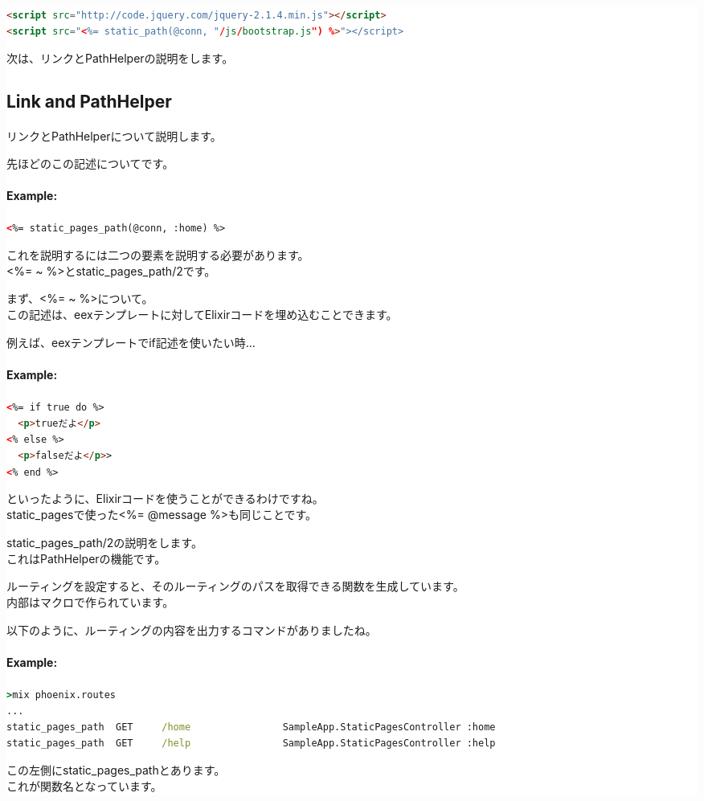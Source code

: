 ```html
<script src="http://code.jquery.com/jquery-2.1.4.min.js"></script>
<script src="<%= static_path(@conn, "/js/bootstrap.js") %>"></script>
```

次は、リンクとPathHelperの説明をします。  

## Link and PathHelper
リンクとPathHelperについて説明します。  

先ほどのこの記述についてです。  

#### Example:

```html
<%= static_pages_path(@conn, :home) %>
```

これを説明するには二つの要素を説明する必要があります。  
<%= ~ %>とstatic_pages_path/2です。  

まず、<%= ~ %>について。  
この記述は、eexテンプレートに対してElixirコードを埋め込むことできます。  

例えば、eexテンプレートでif記述を使いたい時...  

#### Example:

```html
<%= if true do %>
  <p>trueだよ</p>
<% else %>
  <p>falseだよ</p>>
<% end %>
```

といったように、Elixirコードを使うことができるわけですね。  
static_pagesで使った<%= @message %>も同じことです。  

static_pages_path/2の説明をします。  
これはPathHelperの機能です。  

ルーティングを設定すると、そのルーティングのパスを取得できる関数を生成しています。  
内部はマクロで作られています。  

以下のように、ルーティングの内容を出力するコマンドがありましたね。  

#### Example:

```cmd
>mix phoenix.routes
...
static_pages_path  GET     /home                SampleApp.StaticPagesController :home
static_pages_path  GET     /help                SampleApp.StaticPagesController :help
```

この左側にstatic_pages_pathとあります。  
これが関数名となっています。  
